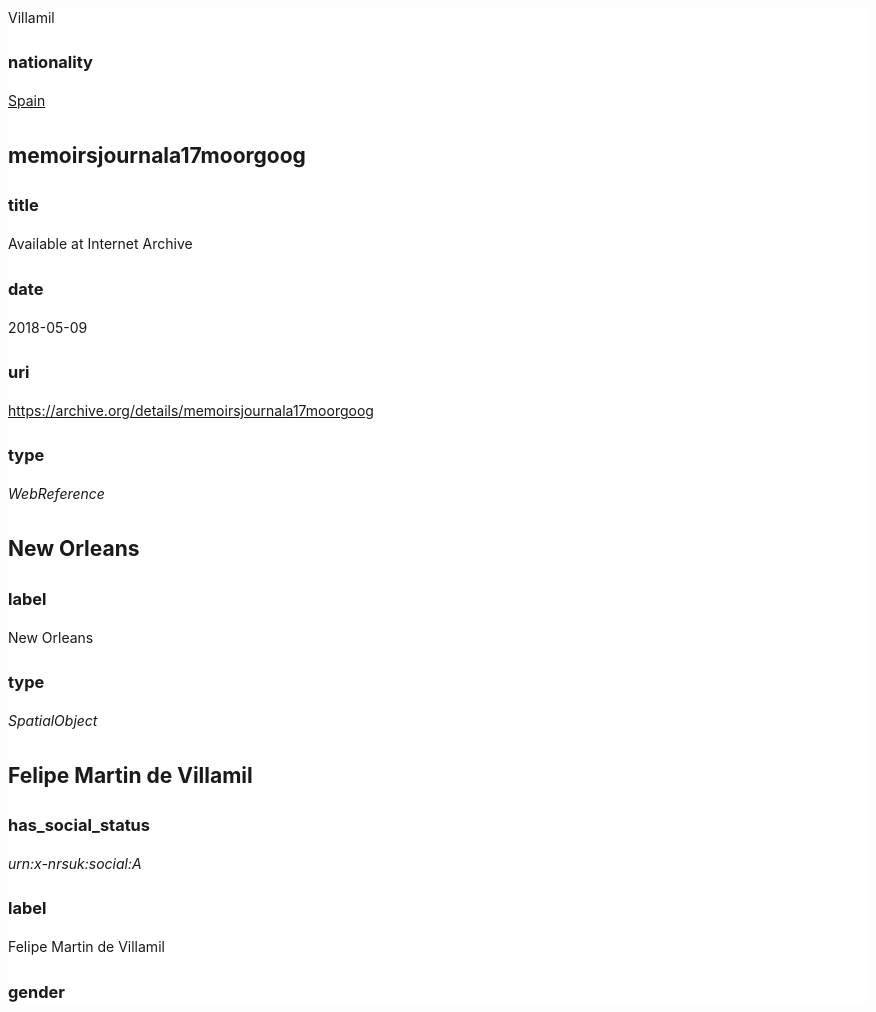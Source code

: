 
Villamil

### nationality


[Spain](#Spain)

## memoirsjournala17moorgoog

### title


Available at Internet Archive

### date


2018-05-09

### uri


https://archive.org/details/memoirsjournala17moorgoog

### type


*WebReference*

## New Orleans

### label


New Orleans

### type


*SpatialObject*

## Felipe Martin de Villamil

### has_social_status


*urn:x-nrsuk:social:A*

### label


Felipe Martin de Villamil

### gender
